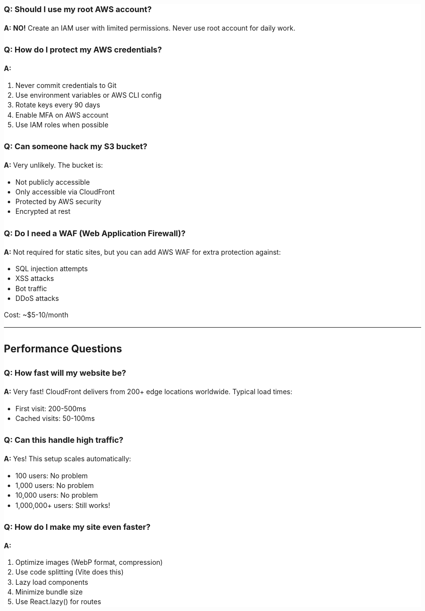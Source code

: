 ### Q: Should I use my root AWS account?
**A:** **NO!** Create an IAM user with limited permissions. Never use root account for daily work.

### Q: How do I protect my AWS credentials?
**A:** 
1. Never commit credentials to Git
2. Use environment variables or AWS CLI config
3. Rotate keys every 90 days
4. Enable MFA on AWS account
5. Use IAM roles when possible

### Q: Can someone hack my S3 bucket?
**A:** Very unlikely. The bucket is:
- Not publicly accessible
- Only accessible via CloudFront
- Protected by AWS security
- Encrypted at rest

### Q: Do I need a WAF (Web Application Firewall)?
**A:** Not required for static sites, but you can add AWS WAF for extra protection against:
- SQL injection attempts
- XSS attacks
- Bot traffic
- DDoS attacks

Cost: ~$5-10/month

---

## Performance Questions

### Q: How fast will my website be?
**A:** Very fast! CloudFront delivers from 200+ edge locations worldwide. Typical load times:
- First visit: 200-500ms
- Cached visits: 50-100ms

### Q: Can this handle high traffic?
**A:** Yes! This setup scales automatically:
- 100 users: No problem
- 1,000 users: No problem
- 10,000 users: No problem
- 1,000,000+ users: Still works!

### Q: How do I make my site even faster?
**A:** 
1. Optimize images (WebP format, compression)
2. Use code splitting (Vite does this)
3. Lazy load components
4. Minimize bundle size
5. Use React.lazy() for routes
